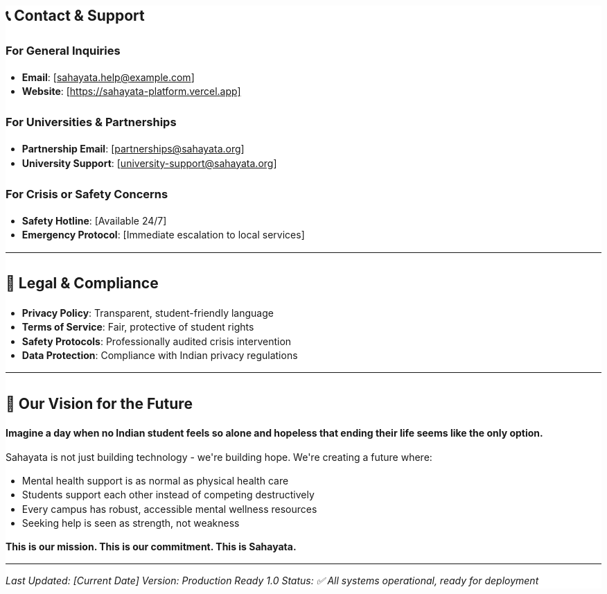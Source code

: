 ## 📞 **Contact & Support**

### **For General Inquiries**
- **Email**: [sahayata.help@example.com]
- **Website**: [https://sahayata-platform.vercel.app]

### **For Universities & Partnerships**
- **Partnership Email**: [partnerships@sahayata.org]
- **University Support**: [university-support@sahayata.org]

### **For Crisis or Safety Concerns**
- **Safety Hotline**: [Available 24/7]
- **Emergency Protocol**: [Immediate escalation to local services]

---

## 📜 **Legal & Compliance**

- **Privacy Policy**: Transparent, student-friendly language
- **Terms of Service**: Fair, protective of student rights
- **Safety Protocols**: Professionally audited crisis intervention
- **Data Protection**: Compliance with Indian privacy regulations

---

## 🌈 **Our Vision for the Future**

**Imagine a day when no Indian student feels so alone and hopeless that ending their life seems like the only option.**

Sahayata is not just building technology - we're building hope. We're creating a future where:
- Mental health support is as normal as physical health care
- Students support each other instead of competing destructively
- Every campus has robust, accessible mental wellness resources
- Seeking help is seen as strength, not weakness

**This is our mission. This is our commitment. This is Sahayata.**

---

*Last Updated: [Current Date]*
*Version: Production Ready 1.0*
*Status: ✅ All systems operational, ready for deployment*

